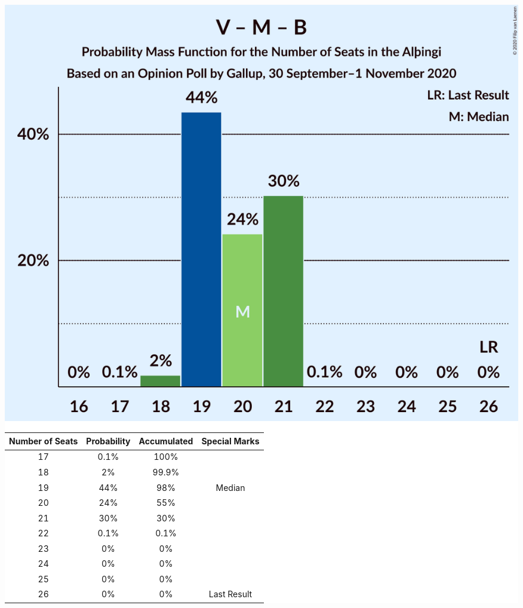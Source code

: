 ![Graph with seats probability mass function not yet produced](2020-11-01-Gallup-coalitions-seats-pmf-v–m–b.png "Seats Probability Mass Function")

| Number of Seats | Probability | Accumulated | Special Marks |
|:---------------:|:-----------:|:-----------:|:-------------:|
| 17 | 0.1% | 100% |  |
| 18 | 2% | 99.9% |  |
| 19 | 44% | 98% | Median |
| 20 | 24% | 55% |  |
| 21 | 30% | 30% |  |
| 22 | 0.1% | 0.1% |  |
| 23 | 0% | 0% |  |
| 24 | 0% | 0% |  |
| 25 | 0% | 0% |  |
| 26 | 0% | 0% | Last Result |
